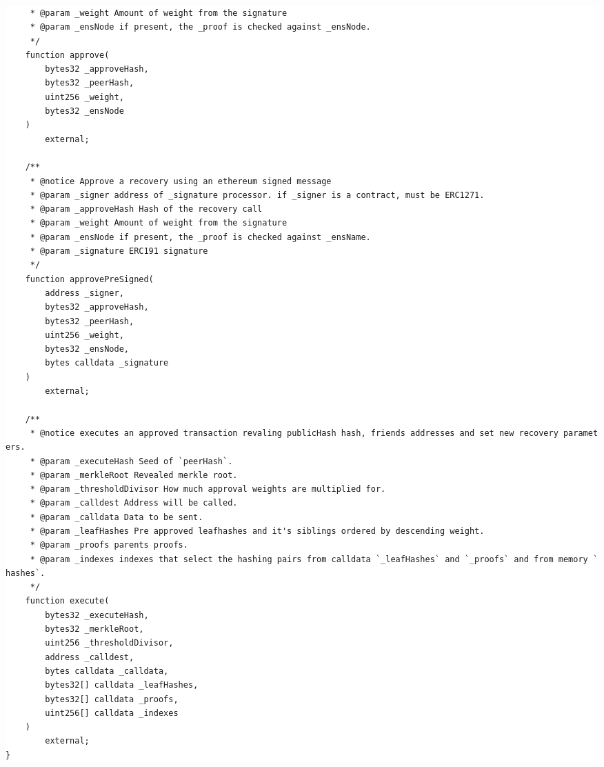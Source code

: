 ```solidity
     * @param _weight Amount of weight from the signature
     * @param _ensNode if present, the _proof is checked against _ensNode.
     */
    function approve(
        bytes32 _approveHash,
        bytes32 _peerHash,
        uint256 _weight,
        bytes32 _ensNode
    )
        external;

    /**
     * @notice Approve a recovery using an ethereum signed message
     * @param _signer address of _signature processor. if _signer is a contract, must be ERC1271.
     * @param _approveHash Hash of the recovery call
     * @param _weight Amount of weight from the signature
     * @param _ensNode if present, the _proof is checked against _ensName.
     * @param _signature ERC191 signature
     */
    function approvePreSigned(
        address _signer,
        bytes32 _approveHash,
        bytes32 _peerHash,
        uint256 _weight,
        bytes32 _ensNode,
        bytes calldata _signature
    )
        external;

    /**
     * @notice executes an approved transaction revaling publicHash hash, friends addresses and set new recovery parameters.
     * @param _executeHash Seed of `peerHash`.
     * @param _merkleRoot Revealed merkle root.
     * @param _thresholdDivisor How much approval weights are multiplied for. 
     * @param _calldest Address will be called.
     * @param _calldata Data to be sent.
     * @param _leafHashes Pre approved leafhashes and it's siblings ordered by descending weight.
     * @param _proofs parents proofs.
     * @param _indexes indexes that select the hashing pairs from calldata `_leafHashes` and `_proofs` and from memory `hashes`.
     */
    function execute(
        bytes32 _executeHash,
        bytes32 _merkleRoot,
        uint256 _thresholdDivisor,
        address _calldest,
        bytes calldata _calldata,
        bytes32[] calldata _leafHashes,
        bytes32[] calldata _proofs,
        uint256[] calldata _indexes
    )
        external;
}
```
